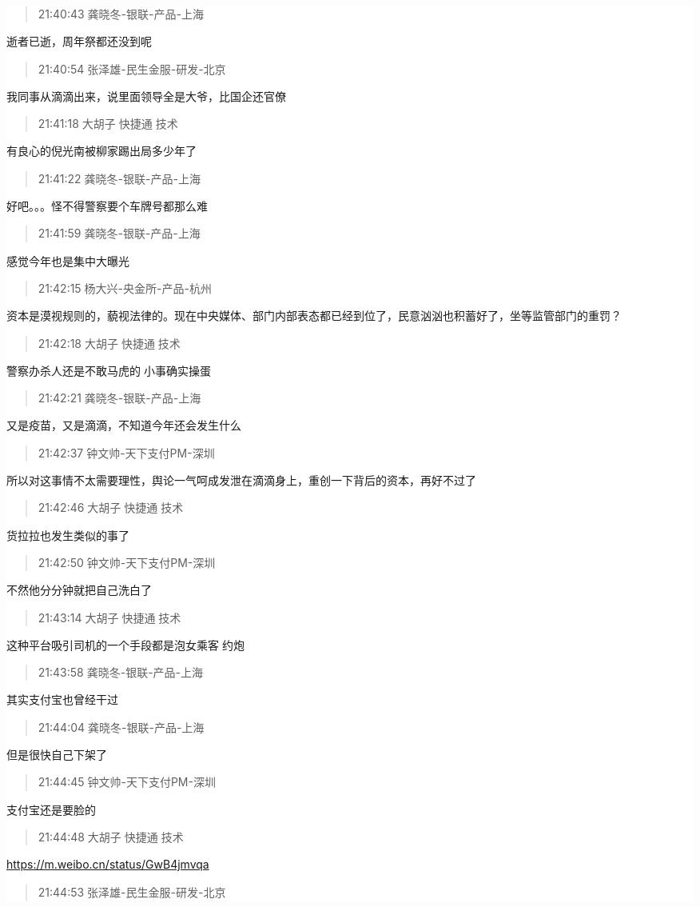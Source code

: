 > 21:40:43  龚晓冬-银联-产品-上海  
   
逝者已逝，周年祭都还没到呢  
   
> 21:40:54  张泽雄-民生金服-研发-北京  
   
我同事从滴滴出来，说里面领导全是大爷，比国企还官僚  
   
> 21:41:18  大胡子 快捷通 技术  
   
有良心的倪光南被柳家踢出局多少年了  
   
> 21:41:22  龚晓冬-银联-产品-上海  
   
好吧。。。怪不得警察要个车牌号都那么难  
   
> 21:41:59  龚晓冬-银联-产品-上海  
   
感觉今年也是集中大曝光  
   
> 21:42:15  杨大兴-央金所-产品-杭州  
   
资本是漠视规则的，藐视法律的。现在中央媒体、部门内部表态都已经到位了，民意汹汹也积蓄好了，坐等监管部门的重罚？  
   
> 21:42:18  大胡子 快捷通 技术  
   
警察办杀人还是不敢马虎的  小事确实操蛋  
   
> 21:42:21  龚晓冬-银联-产品-上海  
   
又是疫苗，又是滴滴，不知道今年还会发生什么  
   
> 21:42:37  钟文帅-天下支付PM-深圳  
   
所以对这事情不太需要理性，舆论一气呵成发泄在滴滴身上，重创一下背后的资本，再好不过了  
   
> 21:42:46  大胡子 快捷通 技术  
   
货拉拉也发生类似的事了  
   
> 21:42:50  钟文帅-天下支付PM-深圳  
   
不然他分分钟就把自己洗白了  
   
> 21:43:14  大胡子 快捷通 技术  
   
这种平台吸引司机的一个手段都是泡女乘客 约炮  
   
> 21:43:58  龚晓冬-银联-产品-上海  
   
其实支付宝也曾经干过  
   
> 21:44:04  龚晓冬-银联-产品-上海  
   
但是很快自己下架了  
   
> 21:44:45  钟文帅-天下支付PM-深圳  
   
支付宝还是要脸的  
   
> 21:44:48  大胡子 快捷通 技术  
   
https://m.weibo.cn/status/GwB4jmvqa  
   
> 21:44:53  张泽雄-民生金服-研发-北京  
   